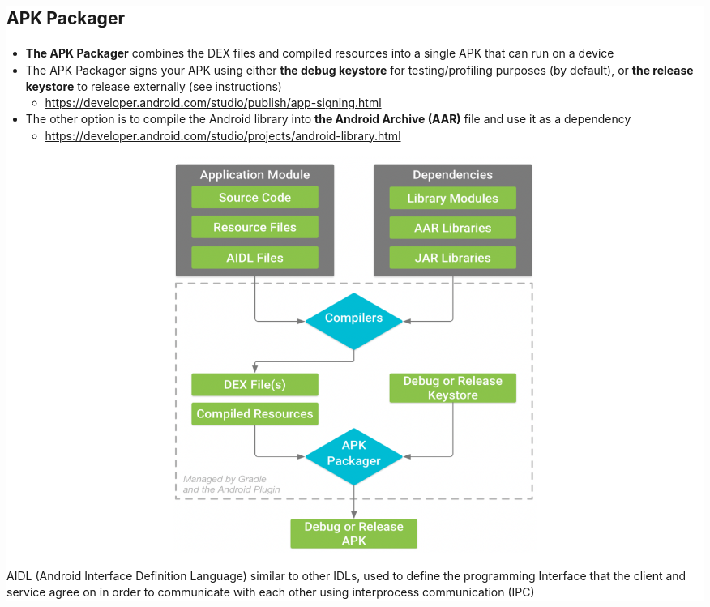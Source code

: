 ## APK Packager

- **The APK Packager** combines the DEX files and compiled resources into a single APK that can run on a device
- The APK Packager signs your APK using either **the debug keystore** for testing/profiling purposes (by default), or **the release keystore** to release externally (see instructions)
  - https://developer.android.com/studio/publish/app-signing.html
- The other option is to compile the Android library into **the Android Archive (AAR)** file and use it as a dependency
  - https://developer.android.com/studio/projects/android-library.html

<div align=center><img src="./Images/APK.png" alt="APK" width="450"/></div>

AIDL (Android Interface Definition Language) similar to other IDLs, used to define the programming Interface that the client and service agree on in order to communicate with each other using interprocess communication (IPC)
